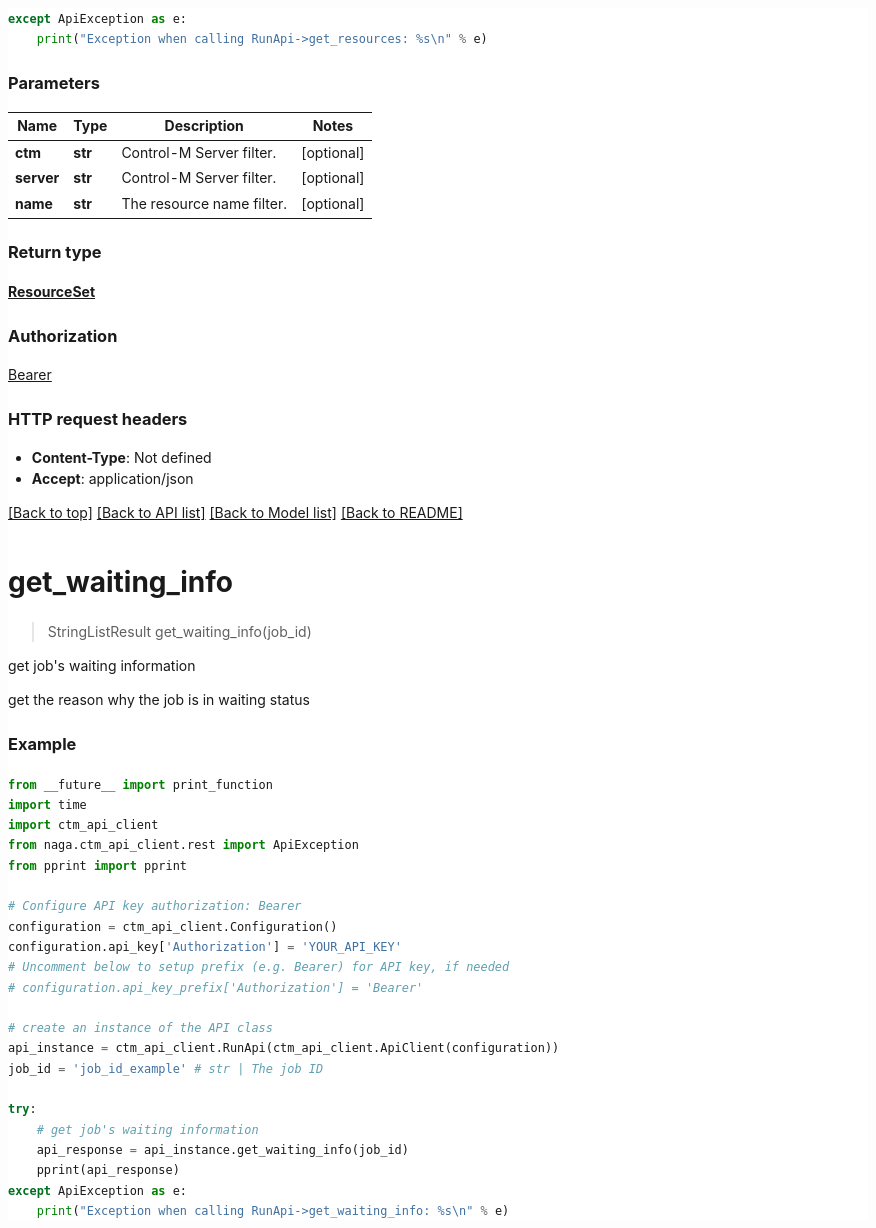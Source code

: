 ```python
except ApiException as e:
    print("Exception when calling RunApi->get_resources: %s\n" % e)
```

### Parameters

Name | Type | Description  | Notes
------------- | ------------- | ------------- | -------------
 **ctm** | **str**| Control-M Server filter. | [optional] 
 **server** | **str**| Control-M Server filter. | [optional] 
 **name** | **str**| The resource name filter. | [optional] 

### Return type

[**ResourceSet**](ResourceSet.md)

### Authorization

[Bearer](../README.md#Bearer)

### HTTP request headers

 - **Content-Type**: Not defined
 - **Accept**: application/json

[[Back to top]](#) [[Back to API list]](../README.md#documentation-for-api-endpoints) [[Back to Model list]](../README.md#documentation-for-models) [[Back to README]](../README.md)

# **get_waiting_info**
> StringListResult get_waiting_info(job_id)

get job's waiting information

get the reason why the job is in waiting status

### Example
```python
from __future__ import print_function
import time
import ctm_api_client
from naga.ctm_api_client.rest import ApiException
from pprint import pprint

# Configure API key authorization: Bearer
configuration = ctm_api_client.Configuration()
configuration.api_key['Authorization'] = 'YOUR_API_KEY'
# Uncomment below to setup prefix (e.g. Bearer) for API key, if needed
# configuration.api_key_prefix['Authorization'] = 'Bearer'

# create an instance of the API class
api_instance = ctm_api_client.RunApi(ctm_api_client.ApiClient(configuration))
job_id = 'job_id_example' # str | The job ID

try:
    # get job's waiting information
    api_response = api_instance.get_waiting_info(job_id)
    pprint(api_response)
except ApiException as e:
    print("Exception when calling RunApi->get_waiting_info: %s\n" % e)
```
